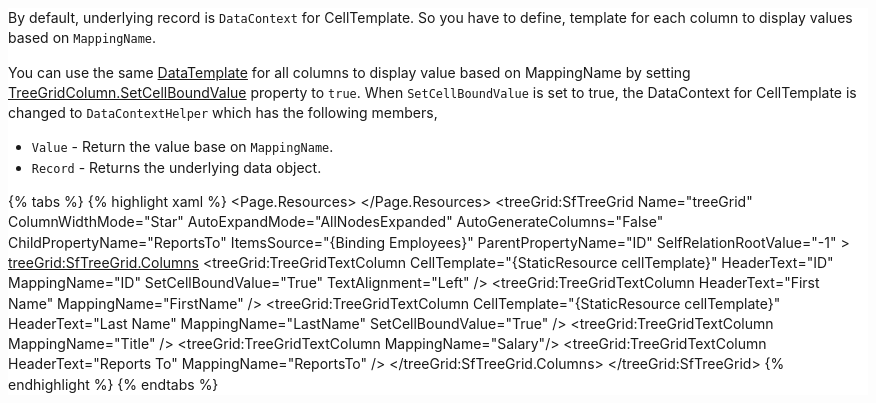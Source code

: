 By default, underlying record is `DataContext` for CellTemplate. So you have to define, template for each column to display values based on `MappingName`. 

You can use the same [DataTemplate](https://docs.microsoft.com/en-us/windows/winui/api/microsoft.ui.xaml.datatemplate?view=winui-3.0) for all columns to display value based on MappingName by setting [TreeGridColumn.SetCellBoundValue](https://help.syncfusion.com/cr/winui/Syncfusion.UI.Xaml.Grids.GridColumnBase.html#Syncfusion_UI_Xaml_Grids_GridColumnBase_SetCellBoundValue)  property to `true`. When `SetCellBoundValue` is set to true, the DataContext for CellTemplate is changed to `DataContextHelper` which has the following members,

* `Value` - Return the value base on `MappingName`.
* `Record` - Returns the underlying data object.

{% tabs %}
{% highlight xaml %}
<Page.Resources>
    <DataTemplate x:Key="cellTemplate">
        <TextBlock Margin="3,0,0,0"
                    Foreground="Red"
                    Text="{Binding Path=Value}" />
    </DataTemplate>
</Page.Resources>
<treeGrid:SfTreeGrid Name="treeGrid"
                ColumnWidthMode="Star"
                AutoExpandMode="AllNodesExpanded"
                AutoGenerateColumns="False"
                ChildPropertyName="ReportsTo"
                ItemsSource="{Binding Employees}"
                ParentPropertyName="ID"
                SelfRelationRootValue="-1" >
    <treeGrid:SfTreeGrid.Columns>
        <treeGrid:TreeGridTextColumn CellTemplate="{StaticResource cellTemplate}"
                                HeaderText="ID"
                                MappingName="ID"
                                SetCellBoundValue="True"
                                TextAlignment="Left" />
        <treeGrid:TreeGridTextColumn HeaderText="First Name" MappingName="FirstName" />
        <treeGrid:TreeGridTextColumn CellTemplate="{StaticResource cellTemplate}"
                                HeaderText="Last Name"
                                MappingName="LastName"
                                SetCellBoundValue="True" />
        <treeGrid:TreeGridTextColumn MappingName="Title" />
        <treeGrid:TreeGridTextColumn MappingName="Salary"/>
        <treeGrid:TreeGridTextColumn HeaderText="Reports To" MappingName="ReportsTo" />
    </treeGrid:SfTreeGrid.Columns>
</treeGrid:SfTreeGrid>
{% endhighlight %}
{% endtabs %}
